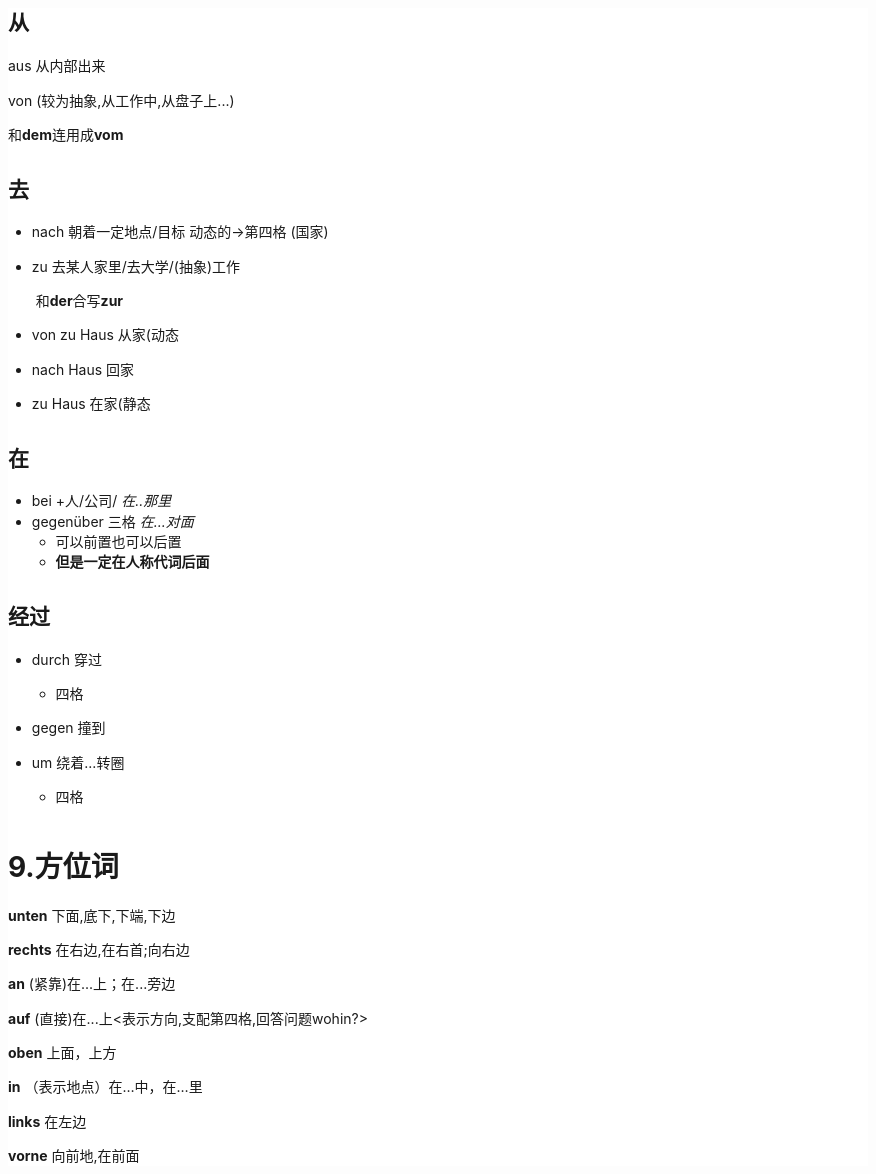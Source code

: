 ## 从

aus 从内部出来

von (较为抽象,从工作中,从盘子上...)

和**dem**连用成**vom**

## 去

- nach 朝着一定地点/目标 动态的->第四格   (国家)

- zu 去某人家里/去大学/(抽象)工作

  ​	和**der**合写**zur**

- von zu Haus 从家(动态
- nach Haus 回家
- zu Haus 在家(静态

## 在

- bei +人/公司/ *在..那里*  
- gegenüber 三格  *在...对面*
  - 可以前置也可以后置
  - **但是一定在人称代词后面**

## 经过

- durch 穿过
  - 四格



- gegen 撞到
- um 绕着...转圈
  - 四格

# 9.方位词

**unten** 下面,底下,下端,下边

**rechts**  在右边,在右首;向右边

**an** (紧靠)在...上；在...旁边

**auf** (直接)在...上<表示方向,支配第四格,回答问题wohin?>

**oben** 上面，上方

**in** （表示地点）在…中，在…里

**links** 在左边

**vorne** 向前地,在前面
